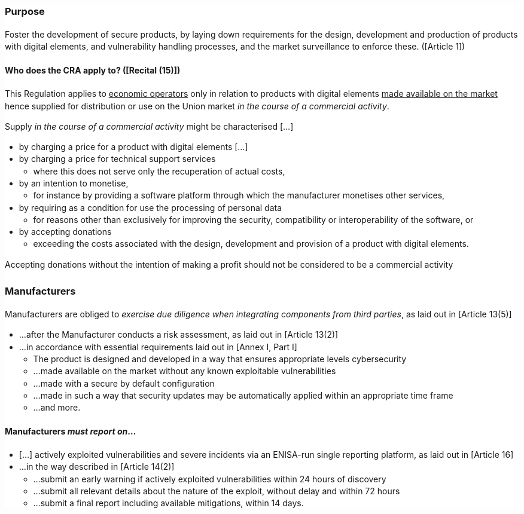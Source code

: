 
### Purpose

Foster the development of secure products, by laying down requirements for the design, development and production of products with digital elements, and vulnerability handling processes, and the market surveillance to enforce these. ([Article 1])


#### Who does the CRA apply to? ([Recital (15)])

This Regulation applies to [economic operators](glossary.md#economic-operator) only in relation to products with digital elements [made available on the market](glossary.md#making-available-on-the-market) hence supplied for distribution or use on the Union market _in the course of a commercial activity_.

Supply _in the course of a commercial activity_ might be characterised […]

* by charging a price for a product with digital elements […]
* by charging a price for technical support services
  * where this does not serve only the recuperation of actual costs,
* by an intention to monetise,
  * for instance by providing a software platform through which the manufacturer monetises other services,
* by requiring as a condition for use the processing of personal data
  * for reasons other than exclusively for improving the security, compatibility or interoperability of the software, or
* by accepting donations
  * exceeding the costs associated with the design, development and provision of a product with digital elements.

Accepting donations without the intention of making a profit should not be considered to be a commercial activity


### Manufacturers

Manufacturers are obliged to _exercise due diligence when integrating components from third parties_, as laid out in [Article 13(5)]

* …after the Manufacturer conducts a risk assessment, as laid out in [Article 13(2)]
* …in accordance with essential requirements laid out in [Annex I, Part I]
  * The product is designed and developed in a way that ensures appropriate levels cybersecurity
  * …made available on the market without any known exploitable vulnerabilities
  * …made with a secure by default configuration
  * …made in such a way that security updates may be automatically applied within an appropriate time frame
  * …and more.

#### Manufacturers *must report on*…

* […] actively exploited vulnerabilities and severe incidents via an ENISA-run single reporting platform, as laid out in [Article 16]
* …in the way described in [Article 14(2)]
  * …submit an early warning if actively exploited vulnerabilities within 24 hours of discovery
  * …submit all relevant details about the nature of the exploit, without delay and within 72 hours
  * …submit a final report including available mitigations, within 14 days.
